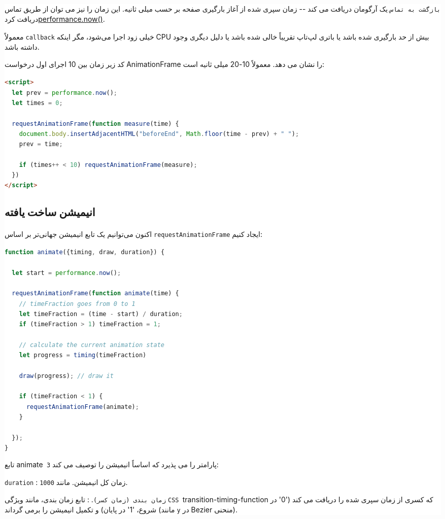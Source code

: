 `بازگشت به تماس` یک آرگومان دریافت می کند -- زمان سپری شده از آغاز بارگیری صفحه بر حسب میلی ثانیه. این زمان را نیز می توان از طریق تماس دریافت کرد[performance.now()](mdn:api/Performance/now).

معمولاً `callback` خیلی زود اجرا می‌شود، مگر اینکه CPU بیش از حد بارگیری شده باشد یا باتری لپ‌تاپ تقریباً خالی شده باشد یا دلیل دیگری وجود داشته باشد.

کد زیر زمان بین 10 اجرای اول درخواست AnimationFrame را نشان می دهد. معمولاً 10-20 میلی ثانیه است:

```html run height=40 refresh
<script>
  let prev = performance.now();
  let times = 0;

  requestAnimationFrame(function measure(time) {
    document.body.insertAdjacentHTML("beforeEnd", Math.floor(time - prev) + " ");
    prev = time;

    if (times++ < 10) requestAnimationFrame(measure);
  })
</script>
```

## انیمیشن ساخت یافته

اکنون می‌توانیم یک تابع انیمیشن جهانی‌تر بر اساس `requestAnimationFrame` ایجاد کنیم:

```js
function animate({timing, draw, duration}) {

  let start = performance.now();

  requestAnimationFrame(function animate(time) {
    // timeFraction goes from 0 to 1
    let timeFraction = (time - start) / duration;
    if (timeFraction > 1) timeFraction = 1;

    // calculate the current animation state
    let progress = timing(timeFraction)

    draw(progress); // draw it

    if (timeFraction < 1) {
      requestAnimationFrame(animate);
    }

  });
}
```

تابع animate` 3` پارامتر را می پذیرد که اساساً انیمیشن را توصیف می کند:

`duration`
: زمان کل انیمیشن. مانند `1000`.

`زمان بندی (زمان کسر)`.
: تابع زمان بندی، مانند ویژگی `CSS `transition-timing-function که کسری از زمان سپری شده را دریافت می کند ('0' در شروع، '1' در پایان) و تکمیل انیمیشن را برمی گرداند (مانند `y` در Bezier منحنی).
